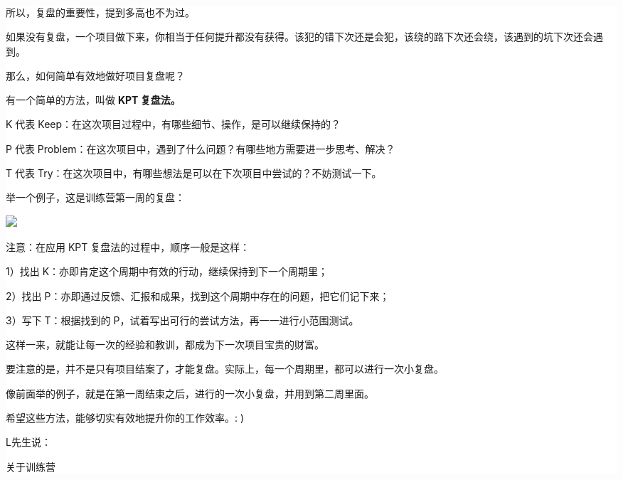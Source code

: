   

所以，复盘的重要性，提到多高也不为过。

  

如果没有复盘，一个项目做下来，你相当于任何提升都没有获得。该犯的错下次还是会犯，该绕的路下次还会绕，该遇到的坑下次还会遇到。

  

那么，如何简单有效地做好项目复盘呢？

  

有一个简单的方法，叫做 **KPT 复盘法。**

  

K 代表 Keep：在这次项目过程中，有哪些细节、操作，是可以继续保持的？

  

P 代表 Problem：在这次项目中，遇到了什么问题？有哪些地方需要进一步思考、解决？

  

T 代表 Try：在这次项目中，有哪些想法是可以在下次项目中尝试的？不妨测试一下。

  

举一个例子，这是训练营第一周的复盘：

  

![](https://mmbiz.qpic.cn/mmbiz_png/yWXmuSFeCk3aXCA7y9XQY5xvta5H5Ezqlb9fY9vSBOWTYvcGL5VnUDDWI3PruFrHjQorFkZ4lA0HUHR5s3nl1w/?wx_fmt=png)

  

注意：在应用 KPT 复盘法的过程中，顺序一般是这样：

  

1）找出 K：亦即肯定这个周期中有效的行动，继续保持到下一个周期里；

  

2）找出 P：亦即通过反馈、汇报和成果，找到这个周期中存在的问题，把它们记下来；

  

3）写下 T：根据找到的 P，试着写出可行的尝试方法，再一一进行小范围测试。

  

这样一来，就能让每一次的经验和教训，都成为下一次项目宝贵的财富。

  

要注意的是，并不是只有项目结案了，才能复盘。实际上，每一个周期里，都可以进行一次小复盘。

  

像前面举的例子，就是在第一周结束之后，进行的一次小复盘，并用到第二周里面。

  

希望这些方法，能够切实有效地提升你的工作效率。: )

  

  

L先生说：

关于训练营

